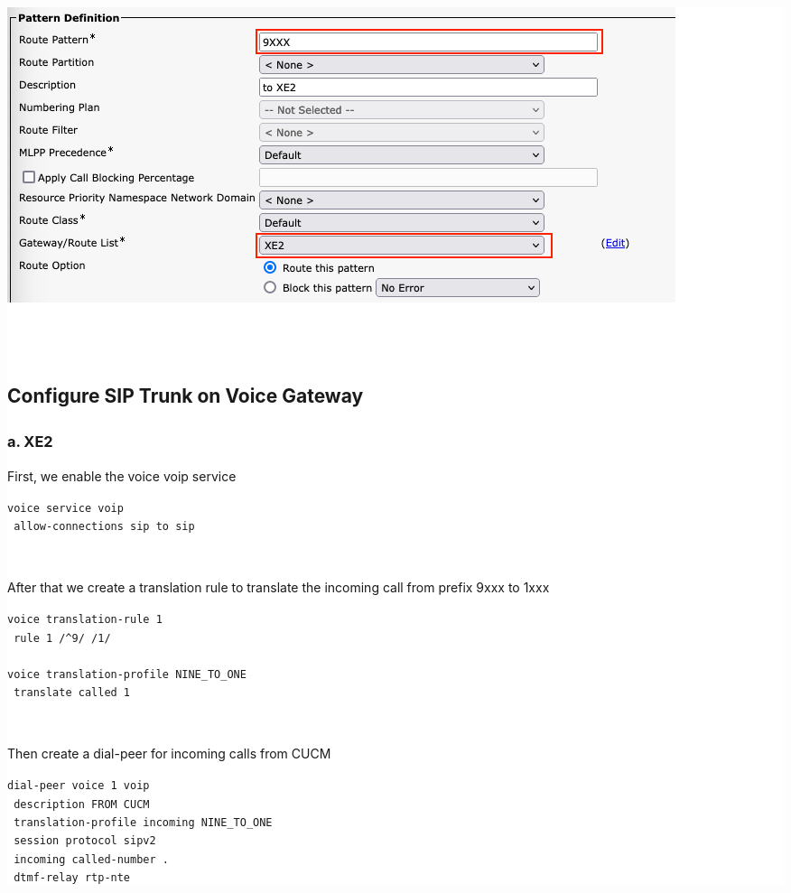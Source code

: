 ![x](/static/2023-08-19-vg/06.png)


<br>
<br>

## Configure SIP Trunk on Voice Gateway

### a. XE2

First, we enable the voice voip service

```shell
voice service voip
 allow-connections sip to sip 
```

<br>

After that we create a translation rule to translate the incoming call from prefix 9xxx to 1xxx

```shell
voice translation-rule 1
 rule 1 /^9/ /1/ 

voice translation-profile NINE_TO_ONE
 translate called 1
```

<br>

Then create a dial-peer for incoming calls from CUCM

```shell
dial-peer voice 1 voip
 description FROM CUCM
 translation-profile incoming NINE_TO_ONE
 session protocol sipv2
 incoming called-number .
 dtmf-relay rtp-nte
```
